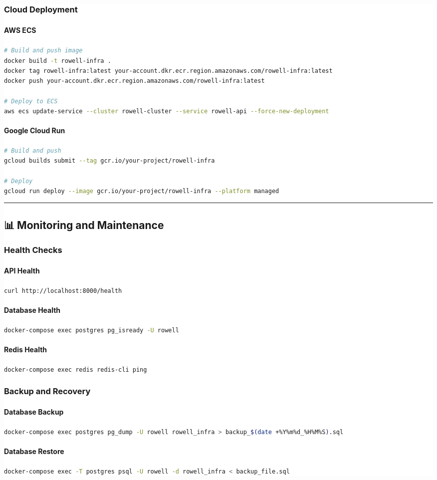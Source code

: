 ### **Cloud Deployment**

#### **AWS ECS**
```bash
# Build and push image
docker build -t rowell-infra .
docker tag rowell-infra:latest your-account.dkr.ecr.region.amazonaws.com/rowell-infra:latest
docker push your-account.dkr.ecr.region.amazonaws.com/rowell-infra:latest

# Deploy to ECS
aws ecs update-service --cluster rowell-cluster --service rowell-api --force-new-deployment
```

#### **Google Cloud Run**
```bash
# Build and push
gcloud builds submit --tag gcr.io/your-project/rowell-infra

# Deploy
gcloud run deploy --image gcr.io/your-project/rowell-infra --platform managed
```

---

## 📊 **Monitoring and Maintenance**

### **Health Checks**

#### **API Health**
```bash
curl http://localhost:8000/health
```

#### **Database Health**
```bash
docker-compose exec postgres pg_isready -U rowell
```

#### **Redis Health**
```bash
docker-compose exec redis redis-cli ping
```

### **Backup and Recovery**

#### **Database Backup**
```bash
docker-compose exec postgres pg_dump -U rowell rowell_infra > backup_$(date +%Y%m%d_%H%M%S).sql
```

#### **Database Restore**
```bash
docker-compose exec -T postgres psql -U rowell -d rowell_infra < backup_file.sql
```
